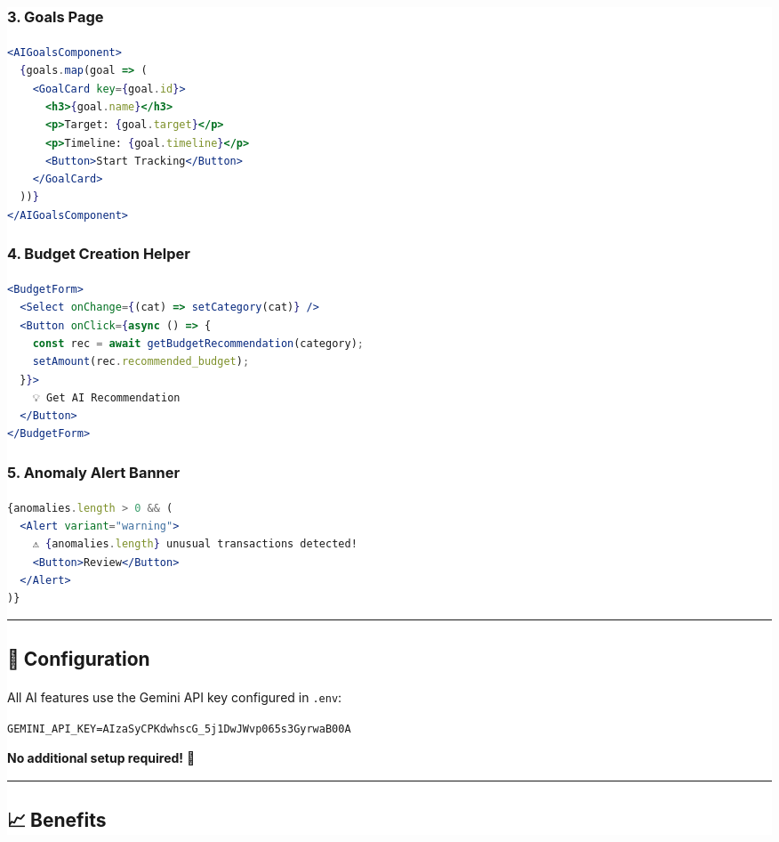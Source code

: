 ### 3. Goals Page
```jsx
<AIGoalsComponent>
  {goals.map(goal => (
    <GoalCard key={goal.id}>
      <h3>{goal.name}</h3>
      <p>Target: {goal.target}</p>
      <p>Timeline: {goal.timeline}</p>
      <Button>Start Tracking</Button>
    </GoalCard>
  ))}
</AIGoalsComponent>
```

### 4. Budget Creation Helper
```jsx
<BudgetForm>
  <Select onChange={(cat) => setCategory(cat)} />
  <Button onClick={async () => {
    const rec = await getBudgetRecommendation(category);
    setAmount(rec.recommended_budget);
  }}>
    💡 Get AI Recommendation
  </Button>
</BudgetForm>
```

### 5. Anomaly Alert Banner
```jsx
{anomalies.length > 0 && (
  <Alert variant="warning">
    ⚠️ {anomalies.length} unusual transactions detected!
    <Button>Review</Button>
  </Alert>
)}
```

---

## 🔧 Configuration

All AI features use the Gemini API key configured in `.env`:

```env
GEMINI_API_KEY=AIzaSyCPKdwhscG_5j1DwJWvp065s3GyrwaB00A
```

**No additional setup required!** 🎉

---

## 📈 Benefits

